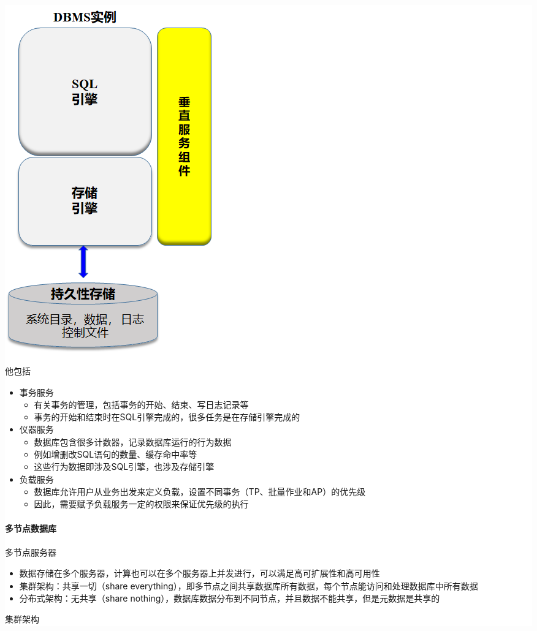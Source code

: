 <img src="./assets/image-20250514164401102.png">

他包括

- 事务服务
  - 有关事务的管理，包括事务的开始、结束、写日志记录等
  - 事务的开始和结束时在SQL引擎完成的，很多任务是在存储引擎完成的
- 仪器服务
  - 数据库包含很多计数器，记录数据库运行的行为数据
  - 例如增删改SQL语句的数量、缓存命中率等
  - 这些行为数据即涉及SQL引擎，也涉及存储引擎
- 负载服务
  - 数据库允许用户从业务出发来定义负载，设置不同事务（TP、批量作业和AP）的优先级
  - 因此，需要赋予负载服务一定的权限来保证优先级的执行

#### 多节点数据库

多节点服务器

- 数据存储在多个服务器，计算也可以在多个服务器上并发进行，可以满足高可扩展性和高可用性
- 集群架构：共享一切（share everything），即多节点之间共享数据库所有数据，每个节点能访问和处理数据库中所有数据
- 分布式架构：无共享（share nothing），数据库数据分布到不同节点，并且数据不能共享，但是元数据是共享的

集群架构
